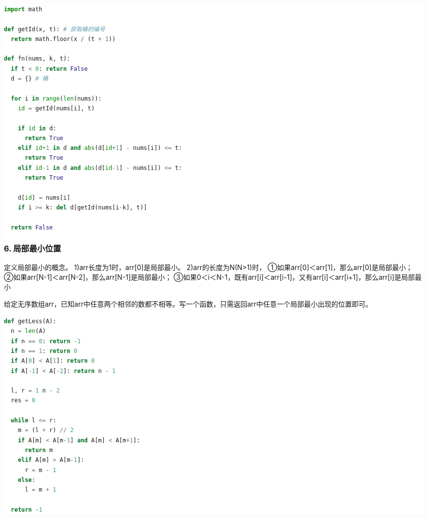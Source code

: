 ```python
import math

def getId(x, t): # 获取桶的编号
  return math.floor(x / (t + 1))

def fn(nums, k, t):
  if t < 0: return False
  d = {} # 桶
  
  for i in range(len(nums)):
    id = getId(nums[i], t)

    if id in d: 
      return True
    elif id+1 in d and abs(d[id+1] - nums[i]) <= t: 
      return True
    elif id-1 in d and abs(d[id-1] - nums[i]) <= t: 
      return True
  
    d[id] = nums[i]
    if i >= k: del d[getId(nums[i-k], t)]

  return False
```

### 6. 局部最小位置 

定义局部最小的概念。
1)arr长度为1时，arr[0]是局部最小。
2)arr的长度为N(N>1)时，
①如果arr[0]＜arr[1]，那么arr[0]是局部最小；
②如果arr[N-1]＜arr[N-2]，那么arr[N-1]是局部最小；
③如果0＜i＜N-1，既有arr[i]＜arr[i-1]，又有arr[i]＜arr[i+1]，那么arr[i]是局部最小

给定无序数组arr，已知arr中任意两个相邻的数都不相等。写一个函数，只需返回arr中任意一个局部最小出现的位置即可。

```python
def getLess(A):
  n = len(A)
  if n == 0: return -1
  if n == 1: return 0
  if A[0] < A[1]: return 0
  if A[-1] < A[-2]: return n - 1

  l, r = 1 n - 2
  res = 0

  while l <= r:
    m = (l + r) // 2
    if A[m] < A[m-1] and A[m] < A[m+1]:
      return m
    elif A[m] > A[m-1]:
      r = m - 1
    else:
      l = m + 1

  return -1
```
